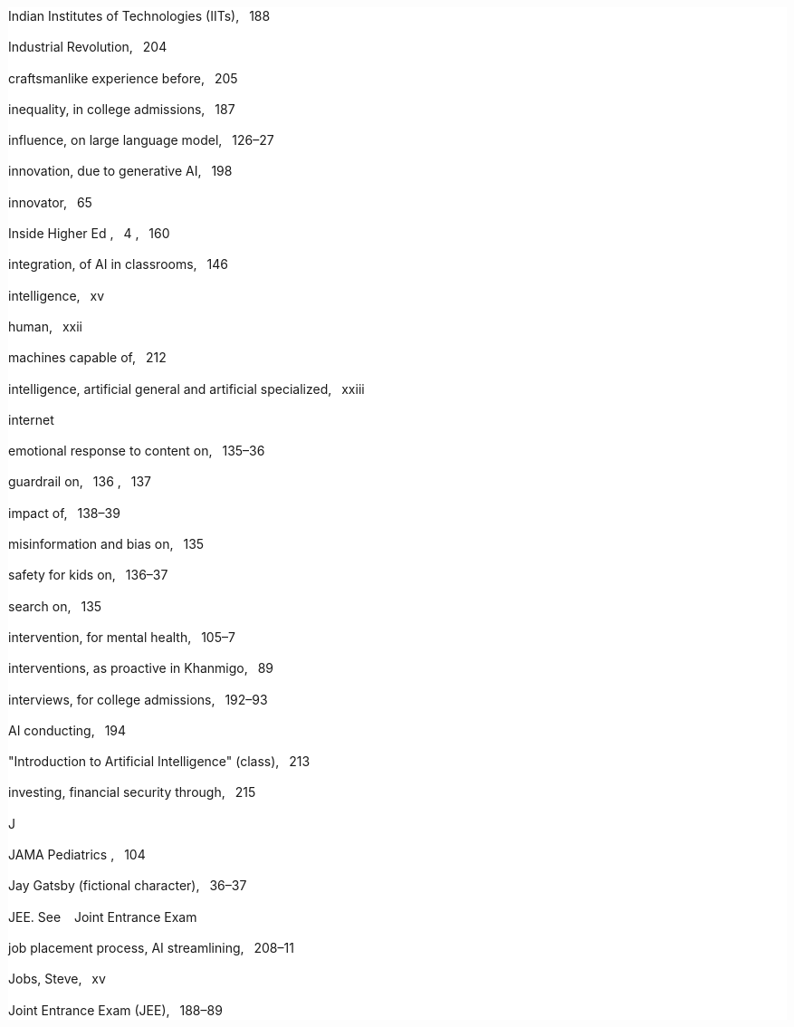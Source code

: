 Indian Institutes of Technologies (IITs),  188

Industrial Revolution,  204

craftsmanlike experience before,  205

inequality, in college admissions,  187

influence, on large language model,  126–27

innovation, due to generative AI,  198

innovator,  65

Inside Higher Ed ,  4 ,  160

integration, of AI in classrooms,  146

intelligence,  xv

human,  xxii

machines capable of,  212

intelligence, artificial general and artificial specialized,  xxiii

internet

emotional response to content on,  135–36

guardrail on,  136 ,  137

impact of,  138–39

misinformation and bias on,  135

safety for kids on,  136–37

search on,  135

intervention, for mental health,  105–7

interventions, as proactive in Khanmigo,  89

interviews, for college admissions,  192–93

AI conducting,  194

"Introduction to Artificial Intelligence" (class),  213

investing, financial security through,  215

J

JAMA Pediatrics ,  104

Jay Gatsby (fictional character),  36–37

JEE. See   Joint Entrance Exam

job placement process, AI streamlining,  208–11

Jobs, Steve,  xv

Joint Entrance Exam (JEE),  188–89
